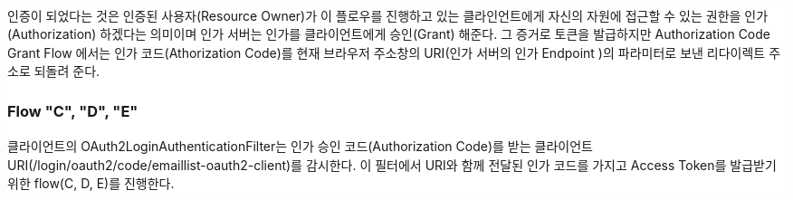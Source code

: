 인증이 되었다는 것은 인증된 사용자(Resource Owner)가 이 플로우를 진행하고 있는 클라인언트에게 자신의 자원에 접근할 수 있는 권한을 인가(Authorization) 하겠다는 의미이며 인가 서버는 인가를 클라이언트에게 승인(Grant) 해준다. 그 증거로 토큰을 발급하지만 Authorization Code Grant Flow 에서는 인가 코드(Athorization Code)를 현재 브라우저 주소창의 URI(인가 서버의 인가 Endpoint )의 파라미터로 보낸 리다이렉트 주소로 되돌려 준다.  

### Flow "C", "D", "E"
클라이언트의 OAuth2LoginAuthenticationFilter는 인가 승인 코드(Authorization Code)를 받는 클라이언트 URI(/login/oauth2/code/emaillist-oauth2-client)를 감시한다. 이 필터에서 URI와 함께 전달된 인가 코드를 가지고 Access Token를 발급받기 위한 flow(C, D, E)를 진행한다.
	

  
